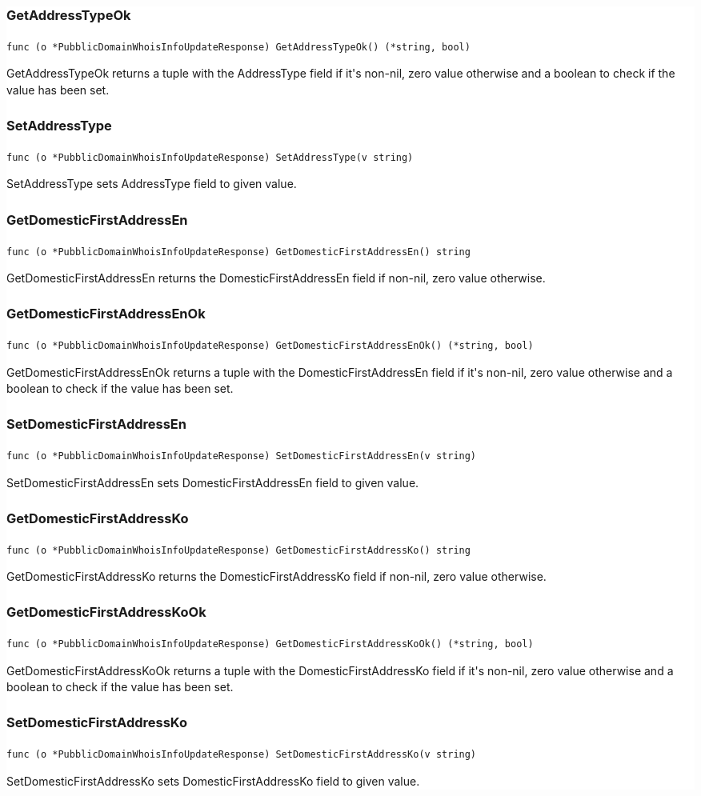 ### GetAddressTypeOk

`func (o *PubblicDomainWhoisInfoUpdateResponse) GetAddressTypeOk() (*string, bool)`

GetAddressTypeOk returns a tuple with the AddressType field if it's non-nil, zero value otherwise
and a boolean to check if the value has been set.

### SetAddressType

`func (o *PubblicDomainWhoisInfoUpdateResponse) SetAddressType(v string)`

SetAddressType sets AddressType field to given value.


### GetDomesticFirstAddressEn

`func (o *PubblicDomainWhoisInfoUpdateResponse) GetDomesticFirstAddressEn() string`

GetDomesticFirstAddressEn returns the DomesticFirstAddressEn field if non-nil, zero value otherwise.

### GetDomesticFirstAddressEnOk

`func (o *PubblicDomainWhoisInfoUpdateResponse) GetDomesticFirstAddressEnOk() (*string, bool)`

GetDomesticFirstAddressEnOk returns a tuple with the DomesticFirstAddressEn field if it's non-nil, zero value otherwise
and a boolean to check if the value has been set.

### SetDomesticFirstAddressEn

`func (o *PubblicDomainWhoisInfoUpdateResponse) SetDomesticFirstAddressEn(v string)`

SetDomesticFirstAddressEn sets DomesticFirstAddressEn field to given value.


### GetDomesticFirstAddressKo

`func (o *PubblicDomainWhoisInfoUpdateResponse) GetDomesticFirstAddressKo() string`

GetDomesticFirstAddressKo returns the DomesticFirstAddressKo field if non-nil, zero value otherwise.

### GetDomesticFirstAddressKoOk

`func (o *PubblicDomainWhoisInfoUpdateResponse) GetDomesticFirstAddressKoOk() (*string, bool)`

GetDomesticFirstAddressKoOk returns a tuple with the DomesticFirstAddressKo field if it's non-nil, zero value otherwise
and a boolean to check if the value has been set.

### SetDomesticFirstAddressKo

`func (o *PubblicDomainWhoisInfoUpdateResponse) SetDomesticFirstAddressKo(v string)`

SetDomesticFirstAddressKo sets DomesticFirstAddressKo field to given value.
